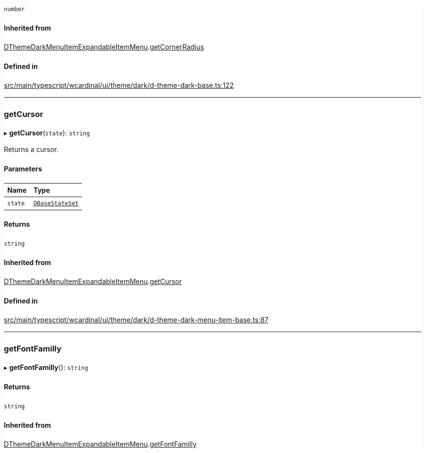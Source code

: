 `number`

#### Inherited from

[DThemeDarkMenuItemExpandableItemMenu](DThemeDarkMenuItemExpandableItemMenu.md).[getCornerRadius](DThemeDarkMenuItemExpandableItemMenu.md#getcornerradius)

#### Defined in

[src/main/typescript/wcardinal/ui/theme/dark/d-theme-dark-base.ts:122](https://github.com/winter-cardinal/winter-cardinal-ui/blob/v0.179.0/src/main/typescript/wcardinal/ui/theme/dark/d-theme-dark-base.ts#L122)

___

### getCursor

▸ **getCursor**(`state`): `string`

Returns a cursor.

#### Parameters

| Name | Type |
| :------ | :------ |
| `state` | [`DBaseStateSet`](../interfaces/DBaseStateSet.md) |

#### Returns

`string`

#### Inherited from

[DThemeDarkMenuItemExpandableItemMenu](DThemeDarkMenuItemExpandableItemMenu.md).[getCursor](DThemeDarkMenuItemExpandableItemMenu.md#getcursor)

#### Defined in

[src/main/typescript/wcardinal/ui/theme/dark/d-theme-dark-menu-item-base.ts:87](https://github.com/winter-cardinal/winter-cardinal-ui/blob/v0.179.0/src/main/typescript/wcardinal/ui/theme/dark/d-theme-dark-menu-item-base.ts#L87)

___

### getFontFamilly

▸ **getFontFamilly**(): `string`

#### Returns

`string`

#### Inherited from

[DThemeDarkMenuItemExpandableItemMenu](DThemeDarkMenuItemExpandableItemMenu.md).[getFontFamilly](DThemeDarkMenuItemExpandableItemMenu.md#getfontfamilly)
